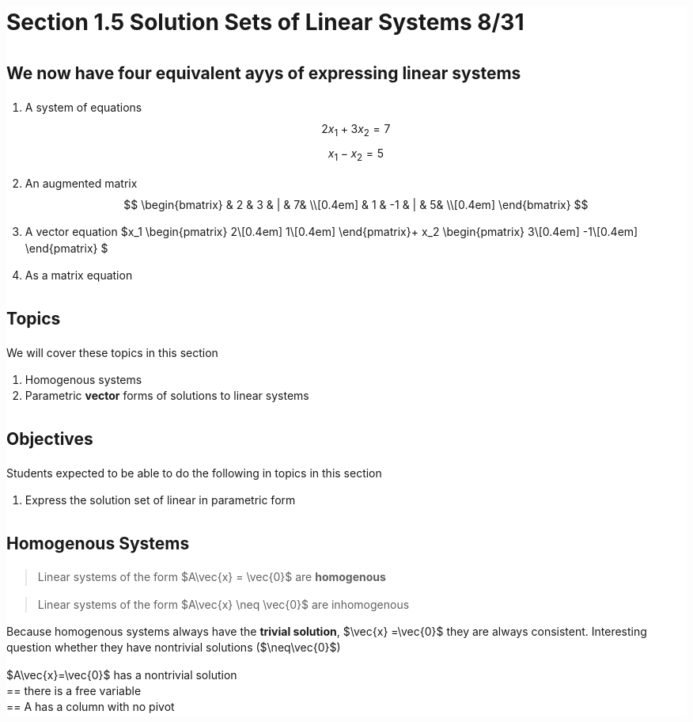 # Section 1.5 Solution Sets of Linear Systems 8/31

## We now have four equivalent ayys of expressing linear systems
1. A system of equations
$$ 2x_1 + 3x_2 = 7$$
$$x_1-x_2=5$$
2. An augmented matrix
$$
\begin{bmatrix}
& 2 & 3 & | & 7& \\[0.4em]
& 1 & -1 & | & 5& \\[0.4em]
\end{bmatrix}
$$
3. A vector equation
$x_1
\begin{pmatrix}
2\\[0.4em]
1\\[0.4em]
\end{pmatrix}+ x_2
\begin{pmatrix}
3\\[0.4em]
-1\\[0.4em]
\end{pmatrix}
$

4. As a matrix equation

## Topics
We will cover these topics in this section
1. Homogenous systems
2. Parametric **vector** forms of solutions to linear systems

## Objectives
Students expected to be able to do the following in topics in this section
1. Express the solution set of linear in parametric form

## Homogenous Systems
> Linear systems of the form $A\vec{x} = \vec{0}$ are **homogenous**

> Linear systems of the form $A\vec{x} \neq \vec{0}$ are inhomogenous

Because homogenous systems always have the **trivial solution**, $\vec{x} =\vec{0}$ they are always consistent. Interesting question whether they have nontrivial solutions ($\neq\vec{0}$)

$A\vec{x}=\vec{0}$ has a nontrivial solution  
== there is a free variable  
== A has a column with no pivot  

